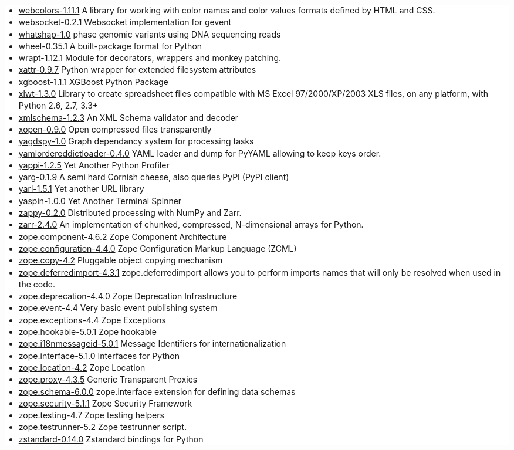   * [webcolors-1.11.1](https://github.com/ubernostrum/webcolors) A library for working with color names and color values formats defined by HTML and CSS.
  * [websocket-0.2.1](http://pypi.python.org/pypi/websocket) Websocket implementation for gevent
  * [whatshap-1.0](https://bitbucket.org/whatshap/whatshap/) phase genomic variants using DNA sequencing reads
  * [wheel-0.35.1](https://github.com/pypa/wheel) A built-package format for Python
  * [wrapt-1.12.1](https://github.com/GrahamDumpleton/wrapt) Module for decorators, wrappers and monkey patching.
  * [xattr-0.9.7](http://github.com/xattr/xattr) Python wrapper for extended filesystem attributes
  * [xgboost-1.1.1](https://github.com/dmlc/xgboost) XGBoost Python Package
  * [xlwt-1.3.0](http://www.python-excel.org/) Library to create spreadsheet files compatible with MS Excel 97/2000/XP/2003 XLS files, on any platform, with Python 2.6, 2.7, 3.3+
  * [xmlschema-1.2.3](https://github.com/brunato/xmlschema) An XML Schema validator and decoder
  * [xopen-0.9.0](https://github.com/marcelm/xopen/) Open compressed files transparently
  * [yagdspy-1.0](https://github.com/krcurtis/yagdspy) Graph dependancy system for processing tasks
  * [yamlordereddictloader-0.4.0](https://github.com/fmenabe/python-yamlordereddictloader) YAML loader and dump for PyYAML allowing to keep keys order.
  * [yappi-1.2.5](https://github.com/sumerc/yappi) Yet Another Python Profiler
  * [yarg-0.1.9](https://yarg.readthedocs.org/) A semi hard Cornish cheese, also queries PyPI (PyPI client)
  * [yarl-1.5.1](https://github.com/aio-libs/yarl/) Yet another URL library
  * [yaspin-1.0.0](https://github.com/pavdmyt/yaspin) Yet Another Terminal Spinner
  * [zappy-0.2.0](https://github.com/lasersonlab/zappy) Distributed processing with NumPy and Zarr.
  * [zarr-2.4.0](https://github.com/zarr-developers/zarr-python) An implementation of chunked, compressed, N-dimensional arrays for Python.
  * [zope.component-4.6.2](https://github.com/zopefoundation/zope.component) Zope Component Architecture
  * [zope.configuration-4.4.0](https://github.com/zopefoundation/zope.configuration) Zope Configuration Markup Language (ZCML)
  * [zope.copy-4.2](http://github.com/zopefoundation/zope.copy) Pluggable object copying mechanism
  * [zope.deferredimport-4.3.1](http://github.com/zopefoundation/zope.deferredimport) zope.deferredimport allows you to perform imports names that will only be resolved when used in the code.
  * [zope.deprecation-4.4.0](https://github.com/zopefoundation/zope.deprecation) Zope Deprecation Infrastructure
  * [zope.event-4.4](https://github.com/zopefoundation/zope.event) Very basic event publishing system
  * [zope.exceptions-4.4](https://github.com/zopefoundation/zope.exceptions) Zope Exceptions
  * [zope.hookable-5.0.1](http://github.com/zopefoundation/zope.hookable) Zope hookable
  * [zope.i18nmessageid-5.0.1](https://github.com/zopefoundation/zope.i18nmessageid) Message Identifiers for internationalization
  * [zope.interface-5.1.0](https://github.com/zopefoundation/zope.interface) Interfaces for Python
  * [zope.location-4.2](http://github.com/zopefoundation/zope.location/) Zope Location
  * [zope.proxy-4.3.5](http://github.com/zopefoundation/zope.proxy) Generic Transparent Proxies
  * [zope.schema-6.0.0](https://github.com/zopefoundation/zope.schema) zope.interface extension for defining data schemas
  * [zope.security-5.1.1](http://github.com/zopefoundation/zope.security) Zope Security Framework
  * [zope.testing-4.7](https://github.com/zopefoundation/zope.testing) Zope testing helpers
  * [zope.testrunner-5.2](https://github.com/zopefoundation/zope.testrunner) Zope testrunner script.
  * [zstandard-0.14.0](https://github.com/indygreg/python-zstandard) Zstandard bindings for Python
